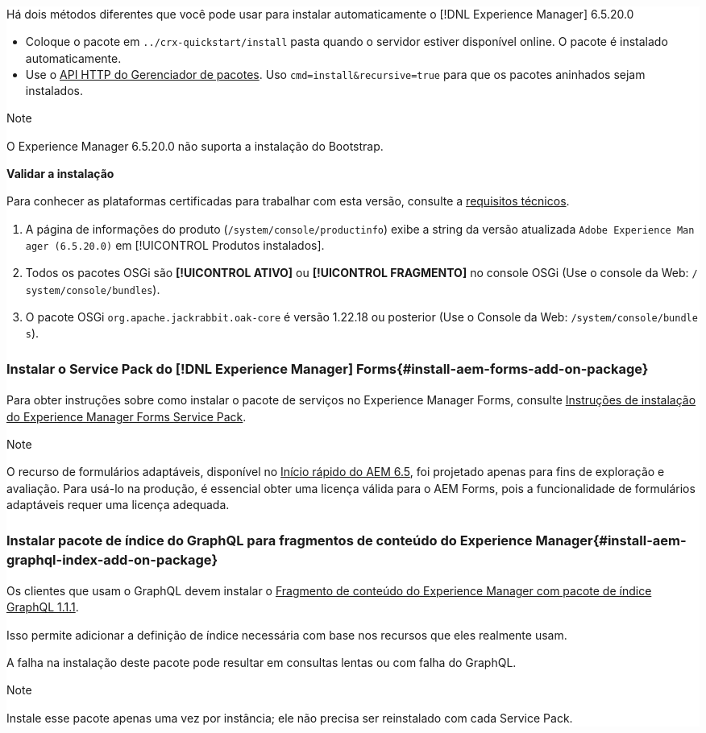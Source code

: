 Há dois métodos diferentes que você pode usar para instalar automaticamente o [!DNL Experience Manager] 6.5.20.0

* Coloque o pacote em `../crx-quickstart/install` pasta quando o servidor estiver disponível online. O pacote é instalado automaticamente.
* Use o [API HTTP do Gerenciador de pacotes](/help/sites-administering/package-manager.md#package-share). Uso `cmd=install&recursive=true` para que os pacotes aninhados sejam instalados.

>[!NOTE]
>
>O Experience Manager 6.5.20.0 não suporta a instalação do Bootstrap. 

**Validar a instalação**

Para conhecer as plataformas certificadas para trabalhar com esta versão, consulte a [requisitos técnicos](/help/sites-deploying/technical-requirements.md).

1. A página de informações do produto (`/system/console/productinfo`) exibe a string da versão atualizada `Adobe Experience Manager (6.5.20.0)` em [!UICONTROL Produtos instalados]. 

1. Todos os pacotes OSGi são **[!UICONTROL ATIVO]** ou **[!UICONTROL FRAGMENTO]** no console OSGi (Use o console da Web: `/system/console/bundles`).

1. O pacote OSGi `org.apache.jackrabbit.oak-core` é versão 1.22.18 ou posterior (Use o Console da Web: `/system/console/bundles`). 

### Instalar o Service Pack do [!DNL Experience Manager] Forms{#install-aem-forms-add-on-package}

Para obter instruções sobre como instalar o pacote de serviços no Experience Manager Forms, consulte [Instruções de instalação do Experience Manager Forms Service Pack](/help/release-notes/aem-forms-current-service-pack-installation-instructions.md).

>[!NOTE]
>
>O recurso de formulários adaptáveis, disponível no [Início rápido do AEM 6.5](https://experienceleague.adobe.com/br/docs/experience-manager-65/content/implementing/deploying/deploying/deploy), foi projetado apenas para fins de exploração e avaliação. Para usá-lo na produção, é essencial obter uma licença válida para o AEM Forms, pois a funcionalidade de formulários adaptáveis requer uma licença adequada.

### Instalar pacote de índice do GraphQL para fragmentos de conteúdo do Experience Manager{#install-aem-graphql-index-add-on-package}

Os clientes que usam o GraphQL devem instalar o [Fragmento de conteúdo do Experience Manager com pacote de índice GraphQL 1.1.1](https://experience.adobe.com/#/downloads/content/software-distribution/en/aem.html?package=/content/software-distribution/en/details.html/content/dam/aem/public/adobe/packages/cq650/featurepack/cfm-graphql-index-def-1.1.1.zip).

Isso permite adicionar a definição de índice necessária com base nos recursos que eles realmente usam.

A falha na instalação deste pacote pode resultar em consultas lentas ou com falha do GraphQL.

>[!NOTE]
>
>Instale esse pacote apenas uma vez por instância; ele não precisa ser reinstalado com cada Service Pack.
